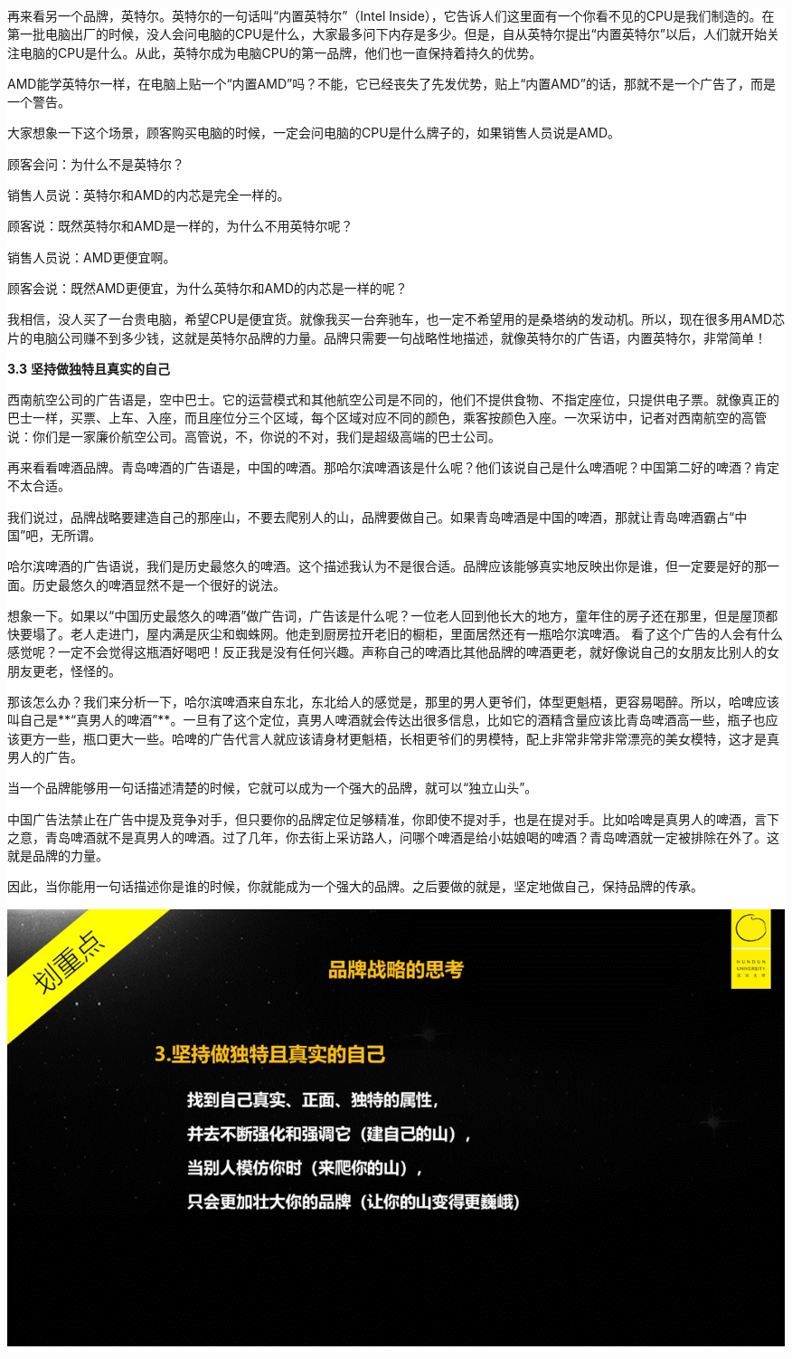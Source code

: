 再来看另一个品牌，英特尔。英特尔的一句话叫“内置英特尔”（Intel Inside），它告诉人们这里面有一个你看不见的CPU是我们制造的。在第一批电脑出厂的时候，没人会问电脑的CPU是什么，大家最多问下内存是多少。但是，自从英特尔提出“内置英特尔”以后，人们就开始关注电脑的CPU是什么。从此，英特尔成为电脑CPU的第一品牌，他们也一直保持着持久的优势。

AMD能学英特尔一样，在电脑上贴一个“内置AMD”吗？不能，它已经丧失了先发优势，贴上“内置AMD”的话，那就不是一个广告了，而是一个警告。

大家想象一下这个场景，顾客购买电脑的时候，一定会问电脑的CPU是什么牌子的，如果销售人员说是AMD。

顾客会问：为什么不是英特尔？

销售人员说：英特尔和AMD的内芯是完全一样的。

顾客说：既然英特尔和AMD是一样的，为什么不用英特尔呢？

销售人员说：AMD更便宜啊。

顾客会说：既然AMD更便宜，为什么英特尔和AMD的内芯是一样的呢？

我相信，没人买了一台贵电脑，希望CPU是便宜货。就像我买一台奔驰车，也一定不希望用的是桑塔纳的发动机。所以，现在很多用AMD芯片的电脑公司赚不到多少钱，这就是英特尔品牌的力量。品牌只需要一句战略性地描述，就像英特尔的广告语，内置英特尔，非常简单！

**3.3** **坚持做独特且真实的自己**

西南航空公司的广告语是，空中巴士。它的运营模式和其他航空公司是不同的，他们不提供食物、不指定座位，只提供电子票。就像真正的巴士一样，买票、上车、入座，而且座位分三个区域，每个区域对应不同的颜色，乘客按颜色入座。一次采访中，记者对西南航空的高管说：你们是一家廉价航空公司。高管说，不，你说的不对，我们是超级高端的巴士公司。

再来看看啤酒品牌。青岛啤酒的广告语是，中国的啤酒。那哈尔滨啤酒该是什么呢？他们该说自己是什么啤酒呢？中国第二好的啤酒？肯定不太合适。

我们说过，品牌战略要建造自己的那座山，不要去爬别人的山，品牌要做自己。如果青岛啤酒是中国的啤酒，那就让青岛啤酒霸占“中国”吧，无所谓。

哈尔滨啤酒的广告语说，我们是历史最悠久的啤酒。这个描述我认为不是很合适。品牌应该能够真实地反映出你是谁，但一定要是好的那一面。历史最悠久的啤酒显然不是一个很好的说法。

想象一下。如果以“中国历史最悠久的啤酒”做广告词，广告该是什么呢？一位老人回到他长大的地方，童年住的房子还在那里，但是屋顶都快要塌了。老人走进门，屋内满是灰尘和蜘蛛网。他走到厨房拉开老旧的橱柜，里面居然还有一瓶哈尔滨啤酒。
看了这个广告的人会有什么感觉呢？一定不会觉得这瓶酒好喝吧！反正我是没有任何兴趣。声称自己的啤酒比其他品牌的啤酒更老，就好像说自己的女朋友比别人的女朋友更老，怪怪的。

那该怎么办？我们来分析一下，哈尔滨啤酒来自东北，东北给人的感觉是，那里的男人更爷们，体型更魁梧，更容易喝醉。所以，哈啤应该叫自己是**“真男人的啤酒”**。一旦有了这个定位，真男人啤酒就会传达出很多信息，比如它的酒精含量应该比青岛啤酒高一些，瓶子也应该更方一些，瓶口更大一些。哈啤的广告代言人就应该请身材更魁梧，长相更爷们的男模特，配上非常非常非常漂亮的美女模特，这才是真男人的广告。

当一个品牌能够用一句话描述清楚的时候，它就可以成为一个强大的品牌，就可以“独立山头”。

中国广告法禁止在广告中提及竞争对手，但只要你的品牌定位足够精准，你即使不提对手，也是在提对手。比如哈啤是真男人的啤酒，言下之意，青岛啤酒就不是真男人的啤酒。过了几年，你去街上采访路人，问哪个啤酒是给小姑娘喝的啤酒？青岛啤酒就一定被排除在外了。这就是品牌的力量。

因此，当你能用一句话描述你是谁的时候，你就能成为一个强大的品牌。之后要做的就是，坚定地做自己，保持品牌的传承。

![](/uploads/2018/11/06-13.jpeg)
